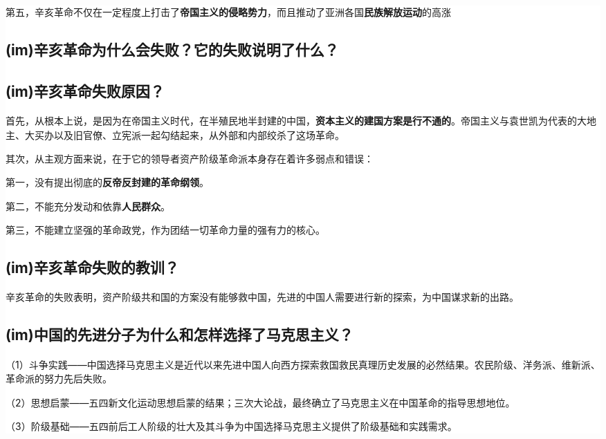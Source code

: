 第五，辛亥革命不仅在一定程度上打击了**帝国主义的侵略势力**，而且推动了亚洲各国**民族解放运动**的高涨

## (im)辛亥革命为什么会失败？它的失败说明了什么？

## (im)辛亥革命失败原因？

首先，从根本上说，是因为在帝国主义时代，在半殖民地半封建的中国，**资本主义的建国方案是行不通的**。帝国主义与袁世凯为代表的大地主、大买办以及旧官僚、立宪派一起勾结起来，从外部和内部绞杀了这场革命。

其次，从主观方面来说，在于它的领导者资产阶级革命派本身存在着许多弱点和错误：

第一，没有提出彻底的**反帝反封建的革命纲领**。

第二，不能充分发动和依靠**人民群众**。

第三，不能建立坚强的革命政党，作为团结一切革命力量的强有力的核心。

## (im)辛亥革命失败的教训？

辛亥革命的失败表明，资产阶级共和国的方案没有能够救中国，先进的中国人需要进行新的探索，为中国谋求新的出路。

## (im)中国的先进分子为什么和怎样选择了马克思主义？
（1）斗争实践——中国选择马克思主义是近代以来先进中国人向西方探索救国救民真理历史发展的必然结果。农民阶级、洋务派、维新派、革命派的努力先后失败。

（2）思想启蒙——五四新文化运动思想启蒙的结果；三次大论战，最终确立了马克思主义在中国革命的指导思想地位。

（3）阶级基础——五四前后工人阶级的壮大及其斗争为中国选择马克思主义提供了阶级基础和实践需求。


